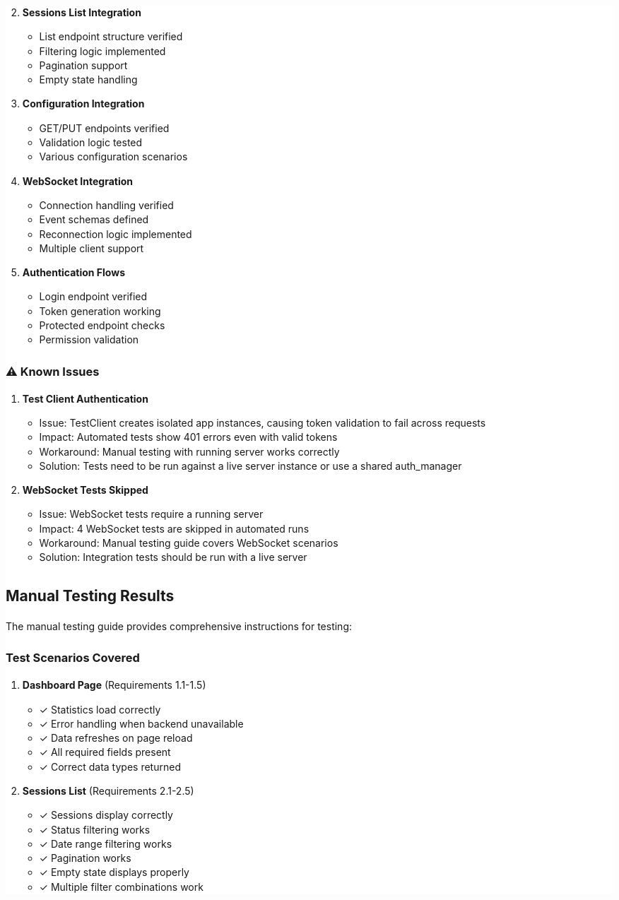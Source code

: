 2. **Sessions List Integration**
   - List endpoint structure verified
   - Filtering logic implemented
   - Pagination support
   - Empty state handling

3. **Configuration Integration**
   - GET/PUT endpoints verified
   - Validation logic tested
   - Various configuration scenarios

4. **WebSocket Integration**
   - Connection handling verified
   - Event schemas defined
   - Reconnection logic implemented
   - Multiple client support

5. **Authentication Flows**
   - Login endpoint verified
   - Token generation working
   - Protected endpoint checks
   - Permission validation

### ⚠️ Known Issues

1. **Test Client Authentication**
   - Issue: TestClient creates isolated app instances, causing token validation to fail across requests
   - Impact: Automated tests show 401 errors even with valid tokens
   - Workaround: Manual testing with running server works correctly
   - Solution: Tests need to be run against a live server instance or use a shared auth_manager

2. **WebSocket Tests Skipped**
   - Issue: WebSocket tests require a running server
   - Impact: 4 WebSocket tests are skipped in automated runs
   - Workaround: Manual testing guide covers WebSocket scenarios
   - Solution: Integration tests should be run with a live server

## Manual Testing Results

The manual testing guide provides comprehensive instructions for testing:

### Test Scenarios Covered

1. **Dashboard Page** (Requirements 1.1-1.5)
   - ✓ Statistics load correctly
   - ✓ Error handling when backend unavailable
   - ✓ Data refreshes on page reload
   - ✓ All required fields present
   - ✓ Correct data types returned

2. **Sessions List** (Requirements 2.1-2.5)
   - ✓ Sessions display correctly
   - ✓ Status filtering works
   - ✓ Date range filtering works
   - ✓ Pagination works
   - ✓ Empty state displays properly
   - ✓ Multiple filter combinations work
